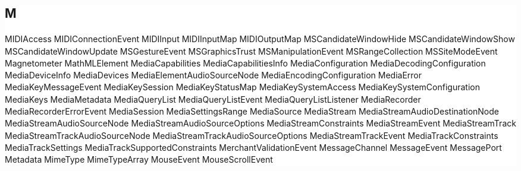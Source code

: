 ## M
  MIDIAccess
  MIDIConnectionEvent
  MIDIInput
  MIDIInputMap
  MIDIOutputMap
  MSCandidateWindowHide
  MSCandidateWindowShow
  MSCandidateWindowUpdate
  MSGestureEvent
  MSGraphicsTrust
  MSManipulationEvent
  MSRangeCollection
  MSSiteModeEvent
  Magnetometer
  MathMLElement
  MediaCapabilities
  MediaCapabilitiesInfo
  MediaConfiguration
  MediaDecodingConfiguration
  MediaDeviceInfo
  MediaDevices
  MediaElementAudioSourceNode
  MediaEncodingConfiguration
  MediaError
  MediaKeyMessageEvent
  MediaKeySession
  MediaKeyStatusMap
  MediaKeySystemAccess
  MediaKeySystemConfiguration
  MediaKeys
  MediaMetadata
  MediaQueryList
  MediaQueryListEvent
  MediaQueryListListener
  MediaRecorder
  MediaRecorderErrorEvent
  MediaSession
  MediaSettingsRange
  MediaSource
  MediaStream
  MediaStreamAudioDestinationNode
  MediaStreamAudioSourceNode
  MediaStreamAudioSourceOptions
  MediaStreamConstraints
  MediaStreamEvent
  MediaStreamTrack
  MediaStreamTrackAudioSourceNode
  MediaStreamTrackAudioSourceOptions
  MediaStreamTrackEvent
  MediaTrackConstraints
  MediaTrackSettings
  MediaTrackSupportedConstraints
  MerchantValidationEvent
  MessageChannel
  MessageEvent
  MessagePort
  Metadata
  MimeType
  MimeTypeArray
  MouseEvent
  MouseScrollEvent